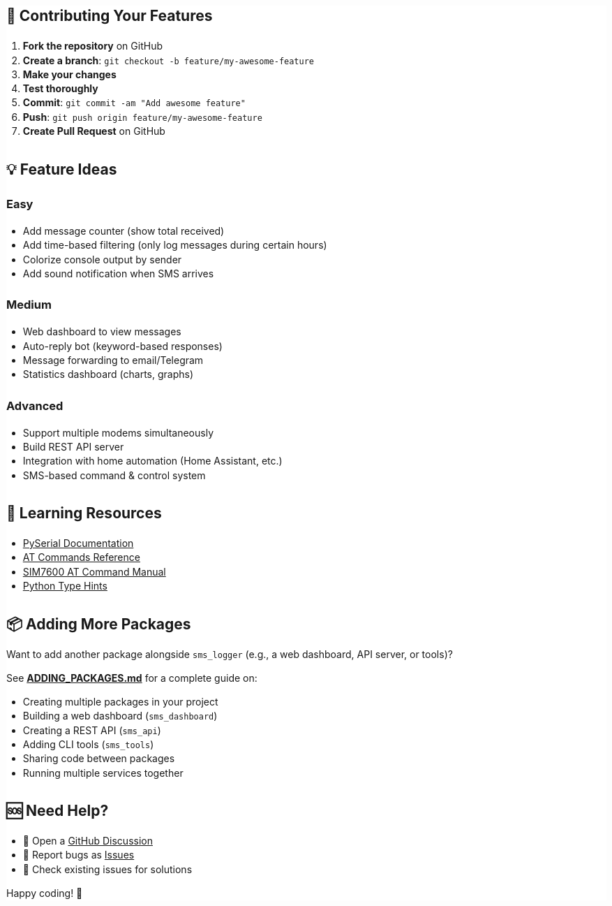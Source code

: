 ## 🔄 Contributing Your Features

1. **Fork the repository** on GitHub
2. **Create a branch**: `git checkout -b feature/my-awesome-feature`
3. **Make your changes**
4. **Test thoroughly**
5. **Commit**: `git commit -am "Add awesome feature"`
6. **Push**: `git push origin feature/my-awesome-feature`
7. **Create Pull Request** on GitHub

## 💡 Feature Ideas

### Easy

- Add message counter (show total received)
- Add time-based filtering (only log messages during certain hours)
- Colorize console output by sender
- Add sound notification when SMS arrives

### Medium

- Web dashboard to view messages
- Auto-reply bot (keyword-based responses)
- Message forwarding to email/Telegram
- Statistics dashboard (charts, graphs)

### Advanced

- Support multiple modems simultaneously
- Build REST API server
- Integration with home automation (Home Assistant, etc.)
- SMS-based command & control system

## 📖 Learning Resources

- [PySerial Documentation](https://pyserial.readthedocs.io/)
- [AT Commands Reference](https://www.developershome.com/sms/atCommandsIntro.asp)
- [SIM7600 AT Command Manual](https://www.simcom.com/product/SIM7600X.html)
- [Python Type Hints](https://docs.python.org/3/library/typing.html)

## 📦 Adding More Packages

Want to add another package alongside `sms_logger` (e.g., a web dashboard, API server, or tools)?

See **[ADDING_PACKAGES.md](ADDING_PACKAGES.md)** for a complete guide on:

- Creating multiple packages in your project
- Building a web dashboard (`sms_dashboard`)
- Creating a REST API (`sms_api`)
- Adding CLI tools (`sms_tools`)
- Sharing code between packages
- Running multiple services together

## 🆘 Need Help?

- 💬 Open a [GitHub Discussion](https://github.com/YOUR_USERNAME/sim7600-tutorial/discussions)
- 🐛 Report bugs as [Issues](https://github.com/YOUR_USERNAME/sim7600-tutorial/issues)
- 📧 Check existing issues for solutions

Happy coding! 🚀
